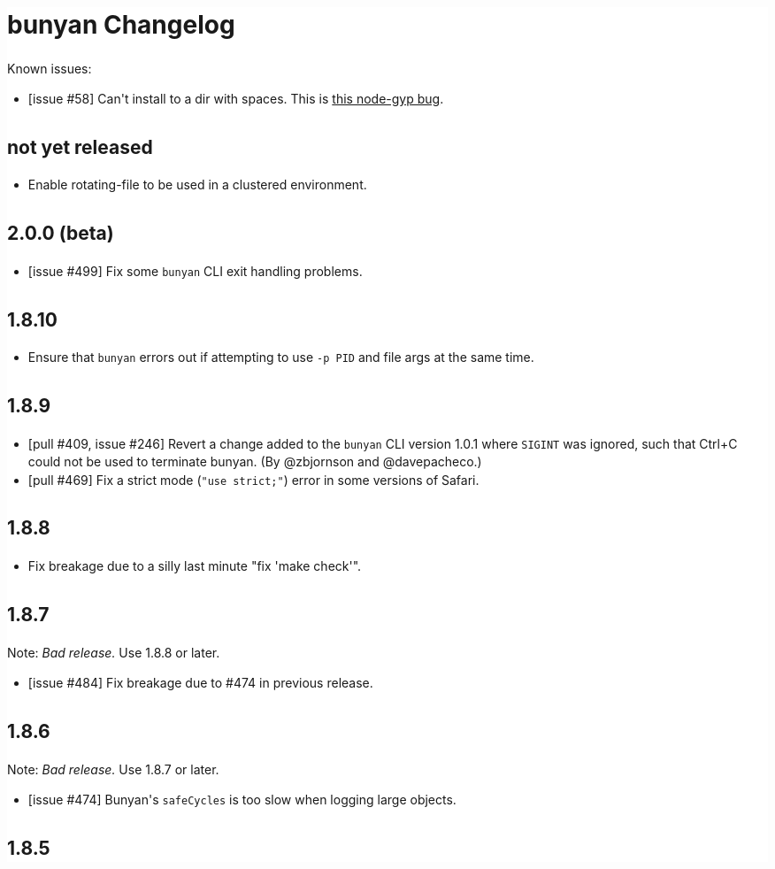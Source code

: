 # bunyan Changelog

Known issues:

- [issue #58] Can't install to a dir with spaces. This is [this node-gyp
  bug](https://github.com/TooTallNate/node-gyp/issues/65).

## not yet released

- Enable rotating-file to be used in a clustered environment.


## 2.0.0 (beta)

- [issue #499] Fix some `bunyan` CLI exit handling problems.


## 1.8.10

- Ensure that `bunyan` errors out if attempting to use `-p PID` and
  file args at the same time.


## 1.8.9

- [pull #409, issue #246] Revert a change added to the `bunyan` CLI version
  1.0.1 where `SIGINT` was ignored, such that Ctrl+C could not be used to
  terminate bunyan. (By @zbjornson and @davepacheco.)
- [pull #469] Fix a strict mode (`"use strict;"`) error in some versions of
  Safari.


## 1.8.8

- Fix breakage due to a silly last minute "fix 'make check'".


## 1.8.7

Note: *Bad release.* Use 1.8.8 or later.

- [issue #484] Fix breakage due to #474 in previous release.


## 1.8.6

Note: *Bad release.* Use 1.8.7 or later.

- [issue #474] Bunyan's `safeCycles` is too slow when logging large objects.


## 1.8.5
